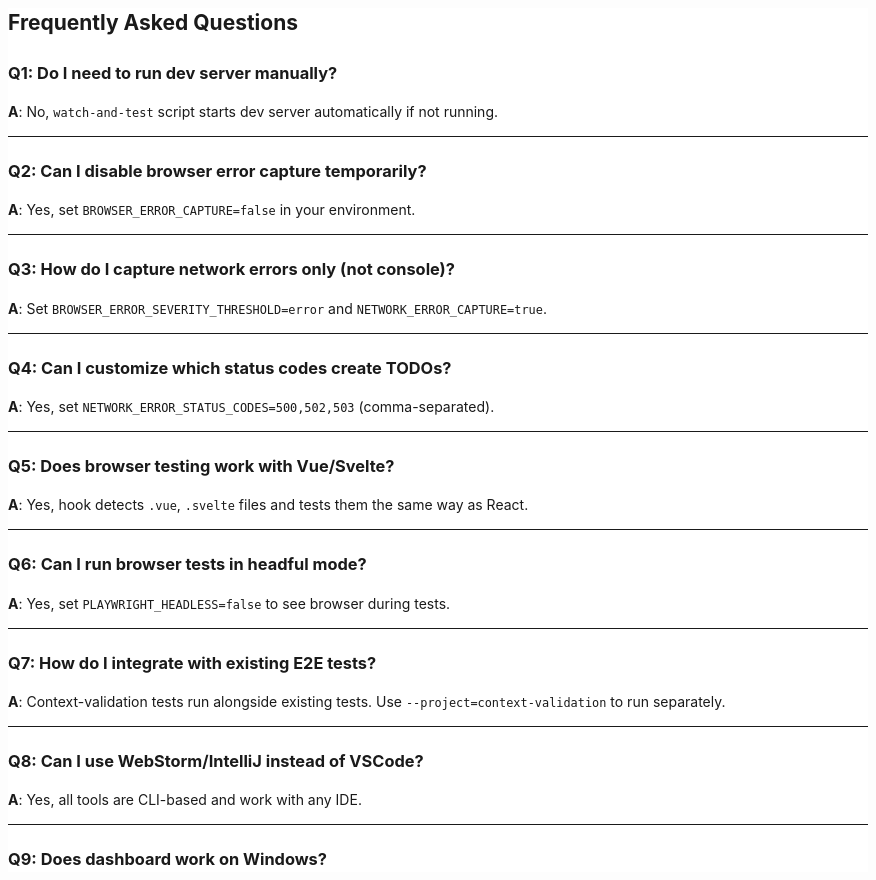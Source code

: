 
## Frequently Asked Questions

### Q1: Do I need to run dev server manually?

**A**: No, `watch-and-test` script starts dev server automatically if not running.

---

### Q2: Can I disable browser error capture temporarily?

**A**: Yes, set `BROWSER_ERROR_CAPTURE=false` in your environment.

---

### Q3: How do I capture network errors only (not console)?

**A**: Set `BROWSER_ERROR_SEVERITY_THRESHOLD=error` and `NETWORK_ERROR_CAPTURE=true`.

---

### Q4: Can I customize which status codes create TODOs?

**A**: Yes, set `NETWORK_ERROR_STATUS_CODES=500,502,503` (comma-separated).

---

### Q5: Does browser testing work with Vue/Svelte?

**A**: Yes, hook detects `.vue`, `.svelte` files and tests them the same way as React.

---

### Q6: Can I run browser tests in headful mode?

**A**: Yes, set `PLAYWRIGHT_HEADLESS=false` to see browser during tests.

---

### Q7: How do I integrate with existing E2E tests?

**A**: Context-validation tests run alongside existing tests. Use `--project=context-validation` to run separately.

---

### Q8: Can I use WebStorm/IntelliJ instead of VSCode?

**A**: Yes, all tools are CLI-based and work with any IDE.

---

### Q9: Does dashboard work on Windows?
